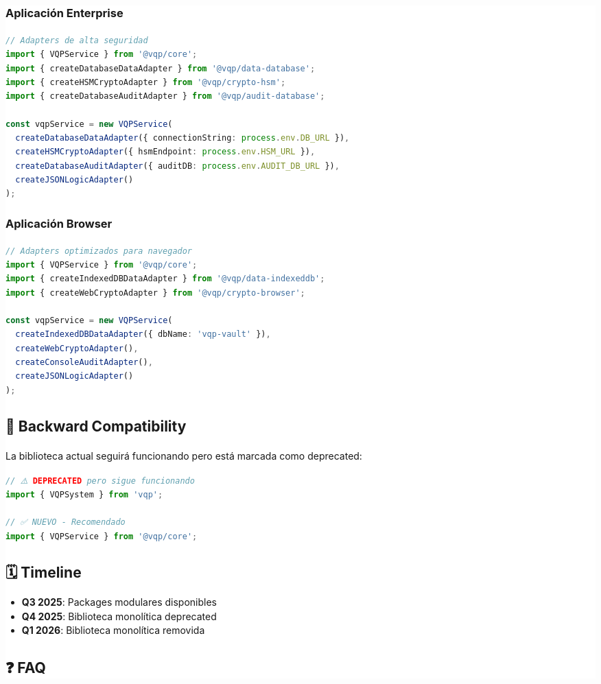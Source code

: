 ### Aplicación Enterprise
```typescript
// Adapters de alta seguridad
import { VQPService } from '@vqp/core';
import { createDatabaseDataAdapter } from '@vqp/data-database';
import { createHSMCryptoAdapter } from '@vqp/crypto-hsm';
import { createDatabaseAuditAdapter } from '@vqp/audit-database';

const vqpService = new VQPService(
  createDatabaseDataAdapter({ connectionString: process.env.DB_URL }),
  createHSMCryptoAdapter({ hsmEndpoint: process.env.HSM_URL }),
  createDatabaseAuditAdapter({ auditDB: process.env.AUDIT_DB_URL }),
  createJSONLogicAdapter()
);
```

### Aplicación Browser
```typescript
// Adapters optimizados para navegador
import { VQPService } from '@vqp/core';
import { createIndexedDBDataAdapter } from '@vqp/data-indexeddb';
import { createWebCryptoAdapter } from '@vqp/crypto-browser';

const vqpService = new VQPService(
  createIndexedDBDataAdapter({ dbName: 'vqp-vault' }),
  createWebCryptoAdapter(),
  createConsoleAuditAdapter(),
  createJSONLogicAdapter()
);
```

## 🔧 Backward Compatibility

La biblioteca actual seguirá funcionando pero está marcada como deprecated:

```typescript
// ⚠️ DEPRECATED pero sigue funcionando
import { VQPSystem } from 'vqp';

// ✅ NUEVO - Recomendado
import { VQPService } from '@vqp/core';
```

## 🗓️ Timeline

- **Q3 2025**: Packages modulares disponibles  
- **Q4 2025**: Biblioteca monolítica deprecated
- **Q1 2026**: Biblioteca monolítica removida

## ❓ FAQ
